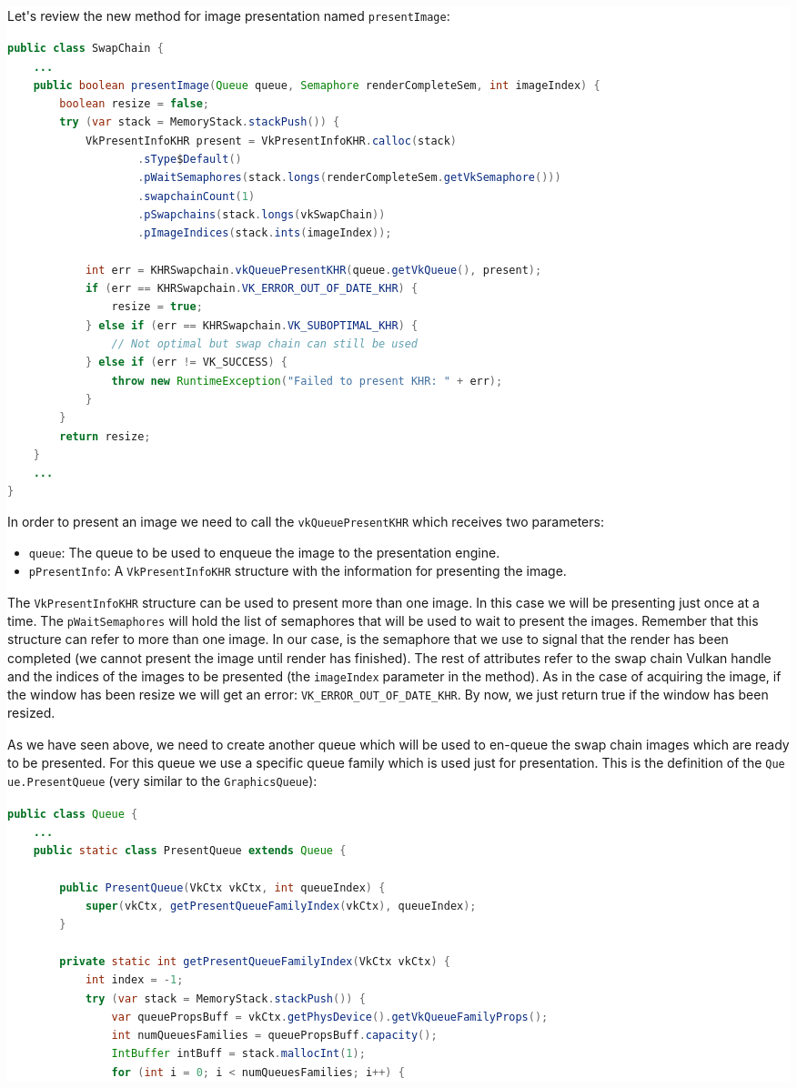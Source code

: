 Let's review the new method for image presentation named `presentImage`:
```java
public class SwapChain {
    ...
    public boolean presentImage(Queue queue, Semaphore renderCompleteSem, int imageIndex) {
        boolean resize = false;
        try (var stack = MemoryStack.stackPush()) {
            VkPresentInfoKHR present = VkPresentInfoKHR.calloc(stack)
                    .sType$Default()
                    .pWaitSemaphores(stack.longs(renderCompleteSem.getVkSemaphore()))
                    .swapchainCount(1)
                    .pSwapchains(stack.longs(vkSwapChain))
                    .pImageIndices(stack.ints(imageIndex));

            int err = KHRSwapchain.vkQueuePresentKHR(queue.getVkQueue(), present);
            if (err == KHRSwapchain.VK_ERROR_OUT_OF_DATE_KHR) {
                resize = true;
            } else if (err == KHRSwapchain.VK_SUBOPTIMAL_KHR) {
                // Not optimal but swap chain can still be used
            } else if (err != VK_SUCCESS) {
                throw new RuntimeException("Failed to present KHR: " + err);
            }
        }
        return resize;
    }
    ...
}
```

In order to present an image we need to call the `vkQueuePresentKHR` which receives  two parameters:

- `queue`: The queue to be used to enqueue the image to the presentation engine.
- `pPresentInfo`: A `VkPresentInfoKHR` structure with the information for presenting the image.

The `VkPresentInfoKHR` structure can be used to present more than one image. In this case we will be presenting just once at a time. The `pWaitSemaphores` will hold the list of semaphores that will be used to wait to present the images. Remember that this structure can refer to more than one image. In our case, is the semaphore that
we use to signal that the render has been completed (we cannot present the image until render has finished). The rest of attributes refer to the swap chain Vulkan handle and the indices of the images to be presented (the `imageIndex` parameter in the method). As in the case of acquiring the image, if the window has been resize we will get an error: `VK_ERROR_OUT_OF_DATE_KHR`. By now, we just return true if the window has been resized.

As we have seen above, we need to create another queue which will be used to en-queue the swap chain images which are ready to be presented. For this queue we use a specific queue family which is used just for presentation. This is the definition of the `Queue.PresentQueue` (very similar to the `GraphicsQueue`):

```java
public class Queue {
    ...
    public static class PresentQueue extends Queue {

        public PresentQueue(VkCtx vkCtx, int queueIndex) {
            super(vkCtx, getPresentQueueFamilyIndex(vkCtx), queueIndex);
        }

        private static int getPresentQueueFamilyIndex(VkCtx vkCtx) {
            int index = -1;
            try (var stack = MemoryStack.stackPush()) {
                var queuePropsBuff = vkCtx.getPhysDevice().getVkQueueFamilyProps();
                int numQueuesFamilies = queuePropsBuff.capacity();
                IntBuffer intBuff = stack.mallocInt(1);
                for (int i = 0; i < numQueuesFamilies; i++) {
```